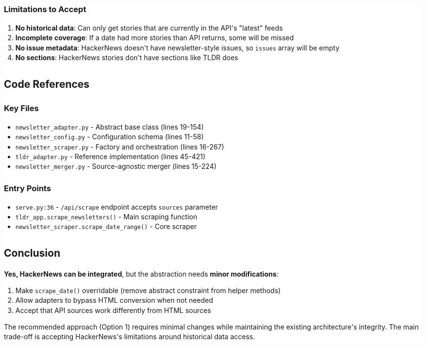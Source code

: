 ### Limitations to Accept

1. **No historical data**: Can only get stories that are currently in the API's "latest" feeds
2. **Incomplete coverage**: If a date had more stories than API returns, some will be missed
3. **No issue metadata**: HackerNews doesn't have newsletter-style issues, so `issues` array will be empty
4. **No sections**: HackerNews stories don't have sections like TLDR does

## Code References

### Key Files
- `newsletter_adapter.py` - Abstract base class (lines 19-154)
- `newsletter_config.py` - Configuration schema (lines 11-58)
- `newsletter_scraper.py` - Factory and orchestration (lines 16-267)
- `tldr_adapter.py` - Reference implementation (lines 45-421)
- `newsletter_merger.py` - Source-agnostic merger (lines 15-224)

### Entry Points
- `serve.py:36` - `/api/scrape` endpoint accepts `sources` parameter
- `tldr_app.scrape_newsletters()` - Main scraping function
- `newsletter_scraper.scrape_date_range()` - Core scraper

## Conclusion

**Yes, HackerNews can be integrated**, but the abstraction needs **minor modifications**:

1. Make `scrape_date()` overridable (remove abstract constraint from helper methods)
2. Allow adapters to bypass HTML conversion when not needed
3. Accept that API sources work differently from HTML sources

The recommended approach (Option 1) requires minimal changes while maintaining the existing architecture's integrity. The main trade-off is accepting HackerNews's limitations around historical data access.
